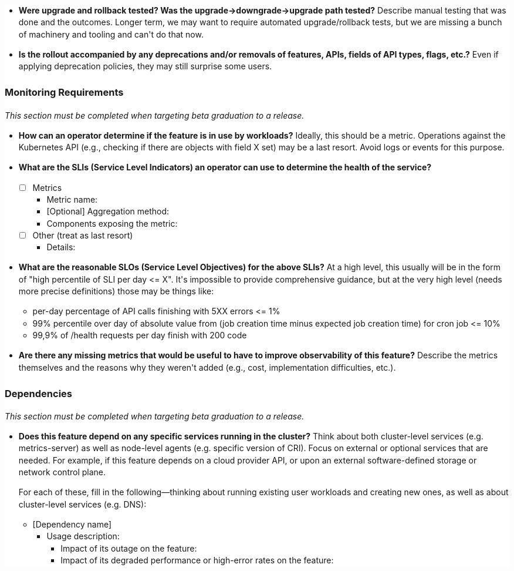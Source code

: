 * **Were upgrade and rollback tested? Was the upgrade->downgrade->upgrade path tested?**
  Describe manual testing that was done and the outcomes.
  Longer term, we may want to require automated upgrade/rollback tests, but we
  are missing a bunch of machinery and tooling and can't do that now.

* **Is the rollout accompanied by any deprecations and/or removals of features, APIs, 
fields of API types, flags, etc.?**
  Even if applying deprecation policies, they may still surprise some users.

### Monitoring Requirements

_This section must be completed when targeting beta graduation to a release._

* **How can an operator determine if the feature is in use by workloads?**
  Ideally, this should be a metric. Operations against the Kubernetes API (e.g.,
  checking if there are objects with field X set) may be a last resort. Avoid
  logs or events for this purpose.

* **What are the SLIs (Service Level Indicators) an operator can use to determine 
the health of the service?**
  - [ ] Metrics
    - Metric name:
    - [Optional] Aggregation method:
    - Components exposing the metric:
  - [ ] Other (treat as last resort)
    - Details:

* **What are the reasonable SLOs (Service Level Objectives) for the above SLIs?**
  At a high level, this usually will be in the form of "high percentile of SLI
  per day <= X". It's impossible to provide comprehensive guidance, but at the very
  high level (needs more precise definitions) those may be things like:
  - per-day percentage of API calls finishing with 5XX errors <= 1%
  - 99% percentile over day of absolute value from (job creation time minus expected
    job creation time) for cron job <= 10%
  - 99,9% of /health requests per day finish with 200 code

* **Are there any missing metrics that would be useful to have to improve observability 
of this feature?**
  Describe the metrics themselves and the reasons why they weren't added (e.g., cost,
  implementation difficulties, etc.).

### Dependencies

_This section must be completed when targeting beta graduation to a release._

* **Does this feature depend on any specific services running in the cluster?**
  Think about both cluster-level services (e.g. metrics-server) as well
  as node-level agents (e.g. specific version of CRI). Focus on external or
  optional services that are needed. For example, if this feature depends on
  a cloud provider API, or upon an external software-defined storage or network
  control plane.

  For each of these, fill in the following—thinking about running existing user workloads
  and creating new ones, as well as about cluster-level services (e.g. DNS):
  - [Dependency name]
    - Usage description:
      - Impact of its outage on the feature:
      - Impact of its degraded performance or high-error rates on the feature:


[supported limits]: https://git.k8s.io/community//sig-scalability/configs-and-limits/thresholds.md
[existing SLIs/SLOs]: https://git.k8s.io/community/sig-scalability/slos/slos.md#kubernetes-slisslos
[sig-node-memory-manager-presentation]: https://docs.google.com/presentation/d/1WLHbEdm3vO94eu5QyQGkutXfbfWcci4-kEDmp8ty8Ho/edit?usp=sharing 
[topology-manager]: https://github.com/kubernetes/enhancements/blob/dcc8c7241513373b606198ab0405634af643c500/keps/sig-node/0035-20190130-topology-manager.md
[cpu-manager]: https://github.com/kubernetes/community/blob/master/contributors/design-proposals/node/cpu-manager.md
[device-manager]: https://github.com/kubernetes/community/blob/master/contributors/design-proposals/resource-management/device-plugin.md
[hugepages]: https://github.com/kubernetes/enhancements/blob/master/keps/sig-node/20190129-hugepages.md
[node-allocatable-feature]: https://github.com/kubernetes/community/blob/master/contributors/design-proposals/node/node-allocatable.md
[numa-issue]: https://github.com/kubernetes/kubernetes/issues/49964
[hugepage-issue]: https://github.com/kubernetes/kubernetes/issues/80716
[memory-issue]: https://github.com/kubernetes/kubernetes/issues/81009